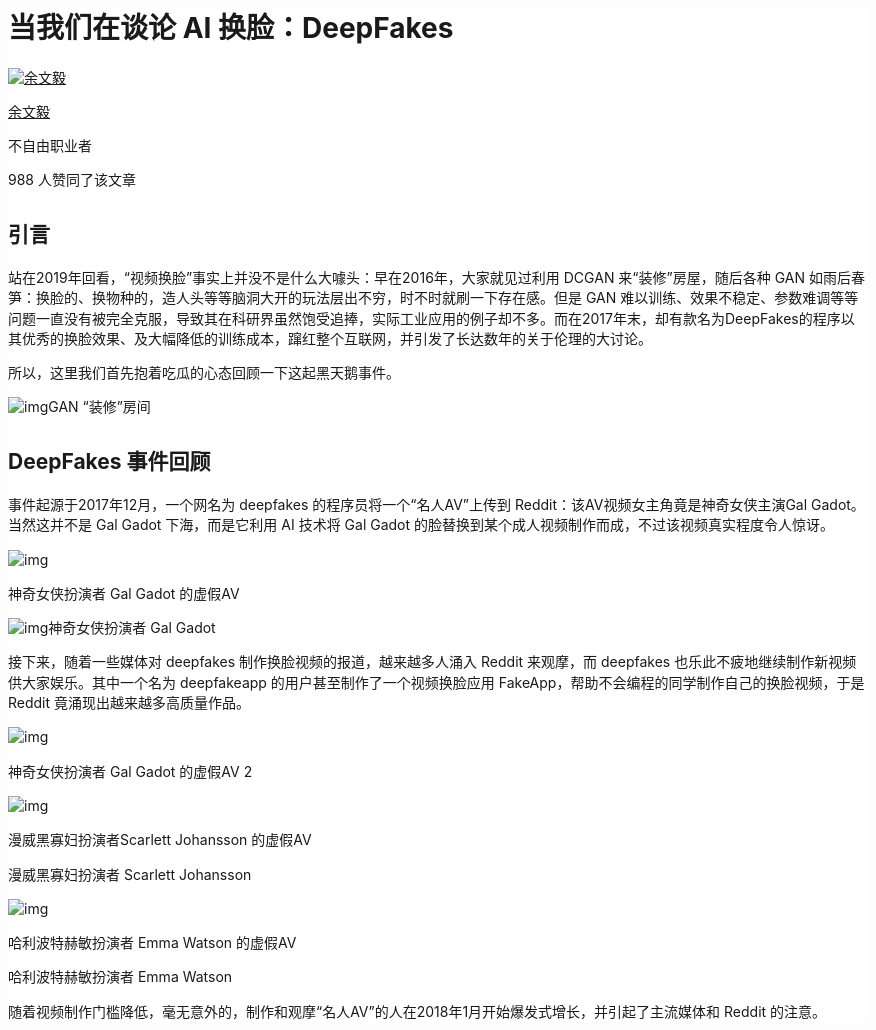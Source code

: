 # 当我们在谈论 AI 换脸：DeepFakes

[![余文毅](https://pic3.zhimg.com/a3e2422ec_xs.jpg)](https://www.zhihu.com/people/wyyualan)

[余文毅](https://www.zhihu.com/people/wyyualan)

不自由职业者

988 人赞同了该文章

## **引言**

站在2019年回看，“视频换脸”事实上并没不是什么大噱头：早在2016年，大家就见过利用 DCGAN 来“装修”房屋，随后各种 GAN 如雨后春笋：换脸的、换物种的，造人头等等脑洞大开的玩法层出不穷，时不时就刷一下存在感。但是 GAN 难以训练、效果不稳定、参数难调等等问题一直没有被完全克服，导致其在科研界虽然饱受追捧，实际工业应用的例子却不多。而在2017年末，却有款名为DeepFakes的程序以其优秀的换脸效果、及大幅降低的训练成本，蹿红整个互联网，并引发了长达数年的关于伦理的大讨论。

所以，这里我们首先抱着吃瓜的心态回顾一下这起黑天鹅事件。

![img](https://pic2.zhimg.com/80/v2-9dd7f13d5deed3a72f0e3e4d8b4ccf71_hd.jpg)GAN “装修”房间

## **DeepFakes 事件回顾**

事件起源于2017年12月，一个网名为 deepfakes 的程序员将一个“名人AV”上传到 Reddit：该AV视频女主角竟是神奇女侠主演Gal Gadot。当然这并不是 Gal Gadot 下海，而是它利用 AI 技术将 Gal Gadot 的脸替换到某个成人视频制作而成，不过该视频真实程度令人惊讶。

![img](https://pic2.zhimg.com/v2-5de2a96932c3967bf20433964112202d_b.jpg)

神奇女侠扮演者 Gal Gadot 的虚假AV

![img](https://pic3.zhimg.com/80/v2-c0cec8646066d627dd499a7aa3005982_hd.jpg)神奇女侠扮演者 Gal Gadot

接下来，随着一些媒体对 deepfakes 制作换脸视频的报道，越来越多人涌入 Reddit 来观摩，而 deepfakes 也乐此不疲地继续制作新视频供大家娱乐。其中一个名为 deepfakeapp 的用户甚至制作了一个视频换脸应用 FakeApp，帮助不会编程的同学制作自己的换脸视频，于是 Reddit 竟涌现出越来越多高质量作品。

![img](https://pic4.zhimg.com/v2-76e7994e919b67865c42ef6c96a3946b_b.jpg)

神奇女侠扮演者 Gal Gadot 的虚假AV 2

![img](https://pic1.zhimg.com/v2-87a797bf9d57649e9869748eb8471070_b.jpg)

漫威黑寡妇扮演者Scarlett Johansson 的虚假AV



漫威黑寡妇扮演者 Scarlett Johansson

![img](https://pic3.zhimg.com/v2-ad2f5e453b9fa6d4b98ba37a3fdc716a_b.jpg)

哈利波特赫敏扮演者 Emma Watson 的虚假AV



哈利波特赫敏扮演者 Emma Watson

随着视频制作门槛降低，毫无意外的，制作和观摩“名人AV”的人在2018年1月开始爆发式增长，并引起了主流媒体和 Reddit 的注意。
